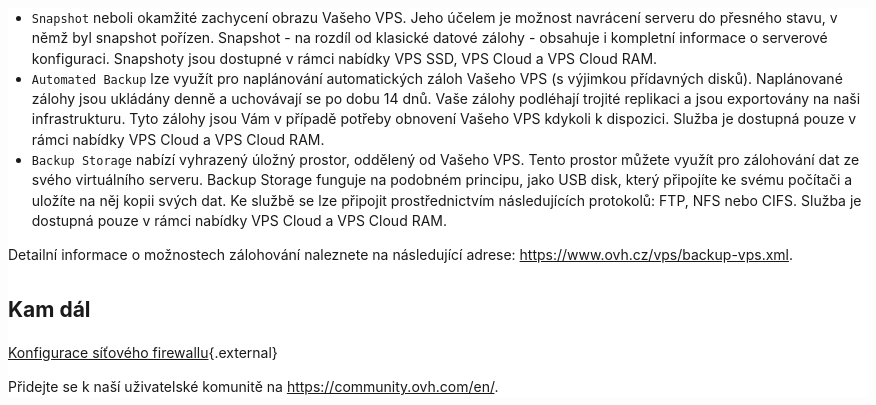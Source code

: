 - `Snapshot` neboli okamžité zachycení obrazu Vašeho VPS. Jeho účelem je možnost navrácení serveru do přesného stavu, v němž byl snapshot pořízen. Snapshot - na rozdíl od klasické datové zálohy - obsahuje i kompletní informace o serverové konfiguraci. Snapshoty jsou dostupné v rámci nabídky VPS SSD, VPS Cloud a VPS Cloud RAM.
- `Automated Backup` lze využít pro naplánování automatických záloh Vašeho VPS (s výjimkou přídavných disků). Naplánované zálohy jsou ukládány denně a uchovávají se po dobu 14 dnů. Vaše zálohy podléhají trojité replikaci a jsou exportovány na naši infrastrukturu. Tyto zálohy jsou Vám v případě potřeby obnovení Vašeho VPS kdykoli k dispozici. Služba je dostupná pouze v rámci nabídky VPS Cloud a VPS Cloud RAM.
- `Backup Storage` nabízí vyhrazený úložný prostor, oddělený od Vašeho VPS. Tento prostor můžete využít pro zálohování dat ze svého virtuálního serveru.
Backup Storage funguje na podobném principu, jako USB disk, který připojíte ke svému počítači a uložíte na něj kopii svých dat. Ke službě se lze připojit prostřednictvím následujících protokolů: FTP, NFS nebo CIFS.  Služba je dostupná pouze v rámci nabídky VPS Cloud a VPS Cloud RAM.

Detailní informace o možnostech zálohování naleznete na následující adrese: <https://www.ovh.cz/vps/backup-vps.xml>.

## Kam dál

[Konfigurace síťového firewallu](https://docs.ovh.com/cz/cs/dedicated/firewall-network/){.external}

Přidejte se k naší uživatelské komunitě na <https://community.ovh.com/en/>.